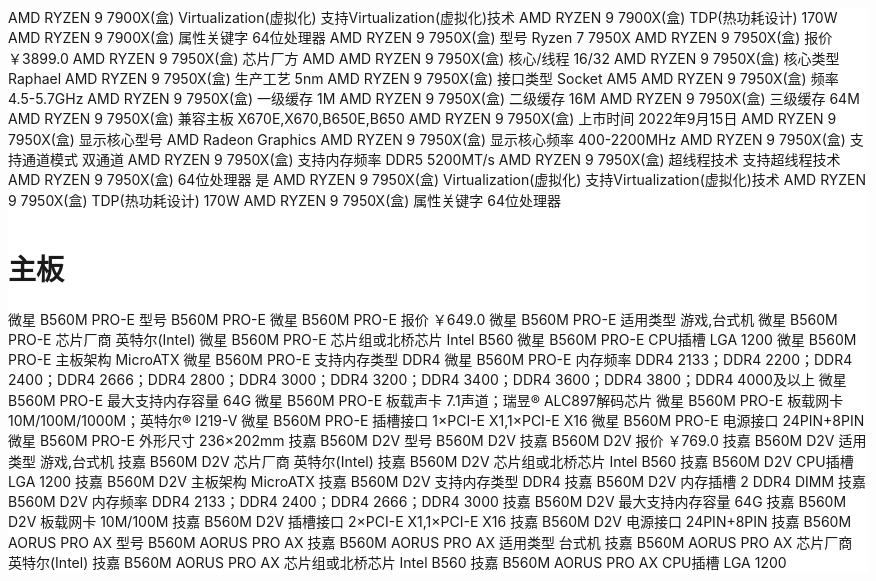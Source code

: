 AMD RYZEN 9 7900X(盒)	Virtualization(虚拟化)	支持Virtualization(虚拟化)技术
AMD RYZEN 9 7900X(盒)	TDP(热功耗设计)	170W
AMD RYZEN 9 7900X(盒)	属性关键字	64位处理器
AMD RYZEN 9 7950X(盒)	型号	Ryzen 7 7950X
AMD RYZEN 9 7950X(盒)	报价	￥3899.0
AMD RYZEN 9 7950X(盒)	芯片厂方	AMD
AMD RYZEN 9 7950X(盒)	核心/线程	16/32
AMD RYZEN 9 7950X(盒)	核心类型	Raphael
AMD RYZEN 9 7950X(盒)	生产工艺	5nm
AMD RYZEN 9 7950X(盒)	接口类型	Socket AM5
AMD RYZEN 9 7950X(盒)	频率	4.5-5.7GHz
AMD RYZEN 9 7950X(盒)	一级缓存	1M
AMD RYZEN 9 7950X(盒)	二级缓存	16M
AMD RYZEN 9 7950X(盒)	三级缓存	64M
AMD RYZEN 9 7950X(盒)	兼容主板	X670E,X670,B650E,B650
AMD RYZEN 9 7950X(盒)	上市时间	2022年9月15日
AMD RYZEN 9 7950X(盒)	显示核心型号	AMD Radeon Graphics
AMD RYZEN 9 7950X(盒)	显示核心频率	400-2200MHz
AMD RYZEN 9 7950X(盒)	支持通道模式	双通道
AMD RYZEN 9 7950X(盒)	支持内存频率	DDR5 5200MT/s
AMD RYZEN 9 7950X(盒)	超线程技术	支持超线程技术
AMD RYZEN 9 7950X(盒)	64位处理器	是
AMD RYZEN 9 7950X(盒)	Virtualization(虚拟化)	支持Virtualization(虚拟化)技术
AMD RYZEN 9 7950X(盒)	TDP(热功耗设计)	170W
AMD RYZEN 9 7950X(盒)	属性关键字	64位处理器

# 主板

微星 B560M PRO-E	型号	B560M PRO-E
微星 B560M PRO-E	报价	￥649.0
微星 B560M PRO-E	适用类型	游戏,台式机
微星 B560M PRO-E	芯片厂商	英特尔(Intel)
微星 B560M PRO-E	芯片组或北桥芯片	Intel B560
微星 B560M PRO-E	CPU插槽	LGA 1200
微星 B560M PRO-E	主板架构	MicroATX
微星 B560M PRO-E	支持内存类型	DDR4
微星 B560M PRO-E	内存频率	DDR4 2133；DDR4 2200；DDR4 2400；DDR4 2666；DDR4 2800；DDR4 3000；DDR4 3200；DDR4 3400；DDR4 3600；DDR4 3800；DDR4 4000及以上
微星 B560M PRO-E	最大支持内存容量	64G
微星 B560M PRO-E	板载声卡	7.1声道；瑞昱® ALC897解码芯片
微星 B560M PRO-E	板载网卡	10M/100M/1000M；英特尔® I219-V
微星 B560M PRO-E	插槽接口	1×PCI-E X1,1×PCI-E X16
微星 B560M PRO-E	电源接口	24PIN+8PIN
微星 B560M PRO-E	外形尺寸	236×202mm
技嘉 B560M D2V	型号	B560M D2V
技嘉 B560M D2V	报价	￥769.0
技嘉 B560M D2V	适用类型	游戏,台式机
技嘉 B560M D2V	芯片厂商	英特尔(Intel)
技嘉 B560M D2V	芯片组或北桥芯片	Intel B560
技嘉 B560M D2V	CPU插槽	LGA 1200
技嘉 B560M D2V	主板架构	MicroATX
技嘉 B560M D2V	支持内存类型	DDR4
技嘉 B560M D2V	内存插槽	2 DDR4 DIMM
技嘉 B560M D2V	内存频率	DDR4 2133；DDR4 2400；DDR4 2666；DDR4 3000
技嘉 B560M D2V	最大支持内存容量	64G
技嘉 B560M D2V	板载网卡	10M/100M
技嘉 B560M D2V	插槽接口	2×PCI-E X1,1×PCI-E X16
技嘉 B560M D2V	电源接口	24PIN+8PIN
技嘉 B560M AORUS PRO AX	型号	B560M AORUS PRO AX
技嘉 B560M AORUS PRO AX	适用类型	台式机
技嘉 B560M AORUS PRO AX	芯片厂商	英特尔(Intel)
技嘉 B560M AORUS PRO AX	芯片组或北桥芯片	Intel B560
技嘉 B560M AORUS PRO AX	CPU插槽	LGA 1200